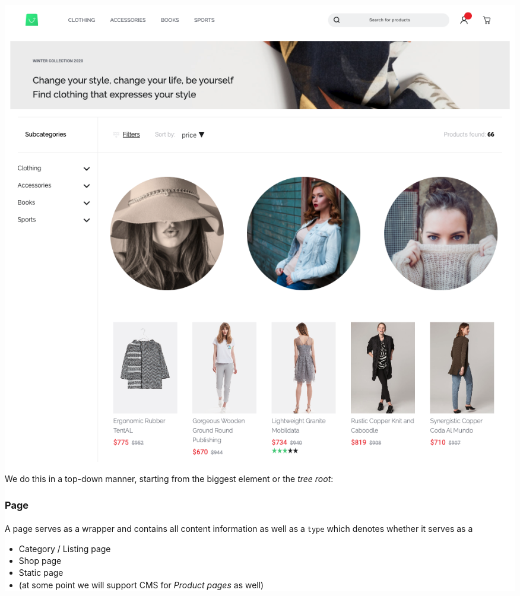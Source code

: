 ![Storefront](./../../assets/storefront.png)

We do this in a top-down manner, starting from the biggest element or the *tree root*:

### Page

A page serves as a wrapper and contains all content information as well as a `type` which denotes whether it serves as a

- Category / Listing page
- Shop page
- Static page
- (at some point we will support CMS for *Product pages* as well)

